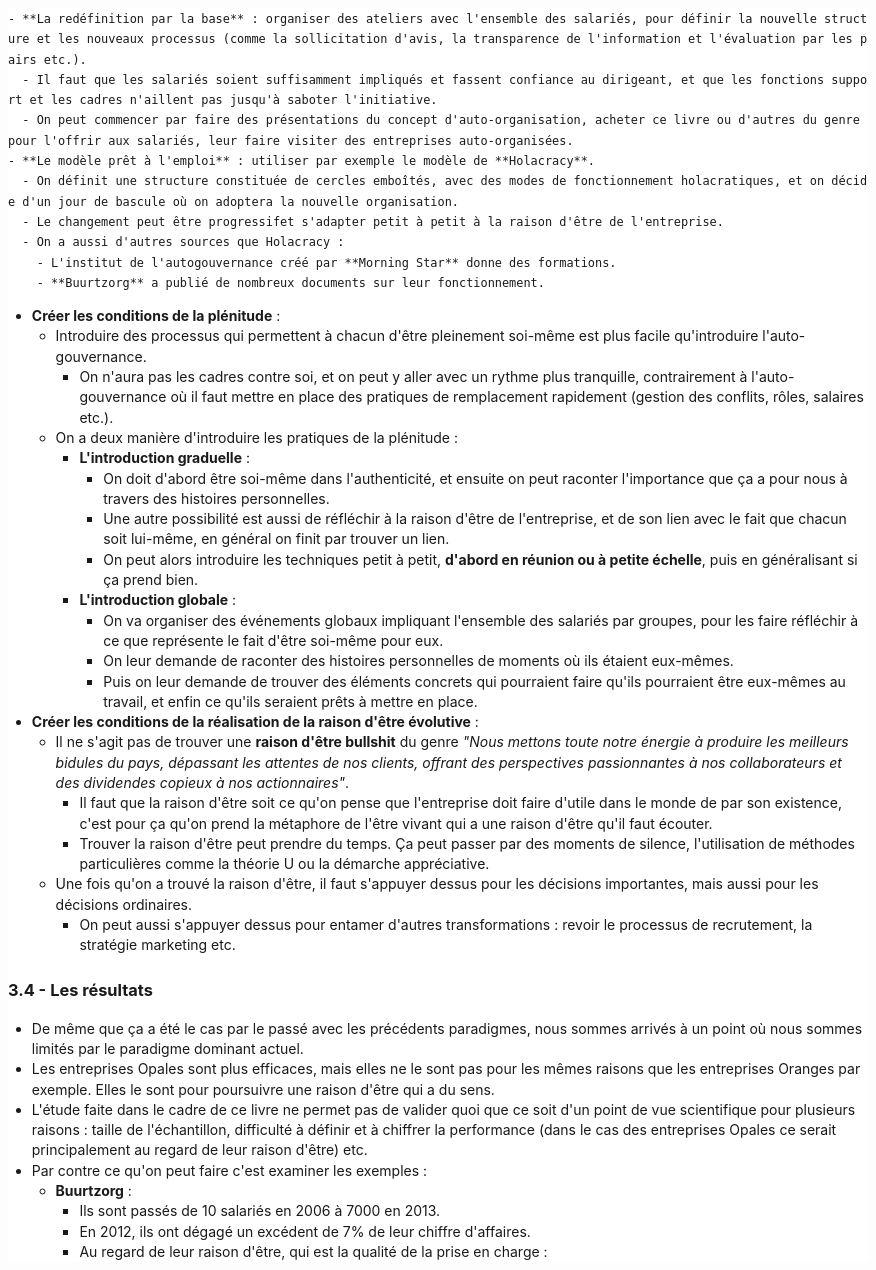     - **La redéfinition par la base** : organiser des ateliers avec l'ensemble des salariés, pour définir la nouvelle structure et les nouveaux processus (comme la sollicitation d'avis, la transparence de l'information et l'évaluation par les pairs etc.).
      - Il faut que les salariés soient suffisamment impliqués et fassent confiance au dirigeant, et que les fonctions support et les cadres n'aillent pas jusqu'à saboter l'initiative.
      - On peut commencer par faire des présentations du concept d'auto-organisation, acheter ce livre ou d'autres du genre pour l'offrir aux salariés, leur faire visiter des entreprises auto-organisées.
    - **Le modèle prêt à l'emploi** : utiliser par exemple le modèle de **Holacracy**.
      - On définit une structure constituée de cercles emboîtés, avec des modes de fonctionnement holacratiques, et on décide d'un jour de bascule où on adoptera la nouvelle organisation.
      - Le changement peut être progressifet s'adapter petit à petit à la raison d'être de l'entreprise.
      - On a aussi d'autres sources que Holacracy :
        - L'institut de l'autogouvernance créé par **Morning Star** donne des formations.
        - **Buurtzorg** a publié de nombreux documents sur leur fonctionnement.
- **Créer les conditions de la plénitude** :
  - Introduire des processus qui permettent à chacun d'être pleinement soi-même est plus facile qu'introduire l'auto-gouvernance.
    - On n'aura pas les cadres contre soi, et on peut y aller avec un rythme plus tranquille, contrairement à l'auto-gouvernance où il faut mettre en place des pratiques de remplacement rapidement (gestion des conflits, rôles, salaires etc.).
  - On a deux manière d'introduire les pratiques de la plénitude :
    - **L'introduction graduelle** :
      - On doit d'abord être soi-même dans l'authenticité, et ensuite on peut raconter l'importance que ça a pour nous à travers des histoires personnelles.
      - Une autre possibilité est aussi de réfléchir à la raison d'être de l'entreprise, et de son lien avec le fait que chacun soit lui-même, en général on finit par trouver un lien.
      - On peut alors introduire les techniques petit à petit, **d'abord en réunion ou à petite échelle**, puis en généralisant si ça prend bien.
    - **L'introduction globale** :
      - On va organiser des événements globaux impliquant l'ensemble des salariés par groupes, pour les faire réfléchir à ce que représente le fait d'être soi-même pour eux.
      - On leur demande de raconter des histoires personnelles de moments où ils étaient eux-mêmes.
      - Puis on leur demande de trouver des éléments concrets qui pourraient faire qu'ils pourraient être eux-mêmes au travail, et enfin ce qu'ils seraient prêts à mettre en place.
- **Créer les conditions de la réalisation de la raison d'être évolutive** :
  - Il ne s'agit pas de trouver une **raison d'être bullshit** du genre _"Nous mettons toute notre énergie à produire les meilleurs bidules du pays, dépassant les attentes de nos clients, offrant des perspectives passionnantes à nos collaborateurs et des dividendes copieux à nos actionnaires"_.
    - Il faut que la raison d'être soit ce qu'on pense que l'entreprise doit faire d'utile dans le monde de par son existence, c'est pour ça qu'on prend la métaphore de l'être vivant qui a une raison d'être qu'il faut écouter.
    - Trouver la raison d'être peut prendre du temps. Ça peut passer par des moments de silence, l'utilisation de méthodes particulières comme la théorie U ou la démarche appréciative.
  - Une fois qu'on a trouvé la raison d'être, il faut s'appuyer dessus pour les décisions importantes, mais aussi pour les décisions ordinaires.
    - On peut aussi s'appuyer dessus pour entamer d'autres transformations : revoir le processus de recrutement, la stratégie marketing etc.

### 3.4 - Les résultats

- De même que ça a été le cas par le passé avec les précédents paradigmes, nous sommes arrivés à un point où nous sommes limités par le paradigme dominant actuel.
- Les entreprises Opales sont plus efficaces, mais elles ne le sont pas pour les mêmes raisons que les entreprises Oranges par exemple. Elles le sont pour poursuivre une raison d'être qui a du sens.
- L'étude faite dans le cadre de ce livre ne permet pas de valider quoi que ce soit d'un point de vue scientifique pour plusieurs raisons : taille de l'échantillon, difficulté à définir et à chiffrer la performance (dans le cas des entreprises Opales ce serait principalement au regard de leur raison d'être) etc.
- Par contre ce qu'on peut faire c'est examiner les exemples :
  - **Buurtzorg** :
    - Ils sont passés de 10 salariés en 2006 à 7000 en 2013.
    - En 2012, ils ont dégagé un excédent de 7% de leur chiffre d'affaires.
    - Au regard de leur raison d'être, qui est la qualité de la prise en charge :